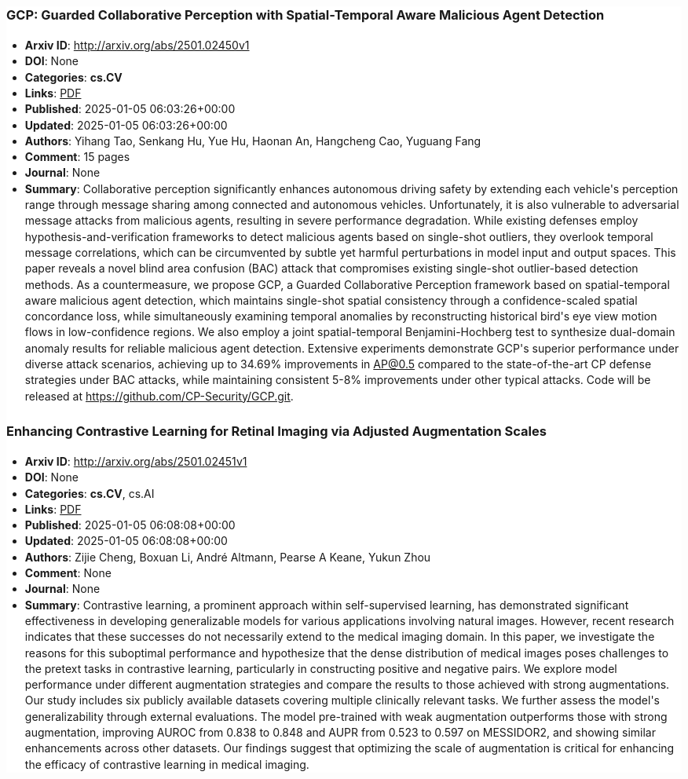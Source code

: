 

### GCP: Guarded Collaborative Perception with Spatial-Temporal Aware Malicious Agent Detection
- **Arxiv ID**: http://arxiv.org/abs/2501.02450v1
- **DOI**: None
- **Categories**: **cs.CV**
- **Links**: [PDF](http://arxiv.org/pdf/2501.02450v1)
- **Published**: 2025-01-05 06:03:26+00:00
- **Updated**: 2025-01-05 06:03:26+00:00
- **Authors**: Yihang Tao, Senkang Hu, Yue Hu, Haonan An, Hangcheng Cao, Yuguang Fang
- **Comment**: 15 pages
- **Journal**: None
- **Summary**: Collaborative perception significantly enhances autonomous driving safety by extending each vehicle's perception range through message sharing among connected and autonomous vehicles. Unfortunately, it is also vulnerable to adversarial message attacks from malicious agents, resulting in severe performance degradation. While existing defenses employ hypothesis-and-verification frameworks to detect malicious agents based on single-shot outliers, they overlook temporal message correlations, which can be circumvented by subtle yet harmful perturbations in model input and output spaces. This paper reveals a novel blind area confusion (BAC) attack that compromises existing single-shot outlier-based detection methods. As a countermeasure, we propose GCP, a Guarded Collaborative Perception framework based on spatial-temporal aware malicious agent detection, which maintains single-shot spatial consistency through a confidence-scaled spatial concordance loss, while simultaneously examining temporal anomalies by reconstructing historical bird's eye view motion flows in low-confidence regions. We also employ a joint spatial-temporal Benjamini-Hochberg test to synthesize dual-domain anomaly results for reliable malicious agent detection. Extensive experiments demonstrate GCP's superior performance under diverse attack scenarios, achieving up to 34.69% improvements in AP@0.5 compared to the state-of-the-art CP defense strategies under BAC attacks, while maintaining consistent 5-8% improvements under other typical attacks. Code will be released at https://github.com/CP-Security/GCP.git.



### Enhancing Contrastive Learning for Retinal Imaging via Adjusted Augmentation Scales
- **Arxiv ID**: http://arxiv.org/abs/2501.02451v1
- **DOI**: None
- **Categories**: **cs.CV**, cs.AI
- **Links**: [PDF](http://arxiv.org/pdf/2501.02451v1)
- **Published**: 2025-01-05 06:08:08+00:00
- **Updated**: 2025-01-05 06:08:08+00:00
- **Authors**: Zijie Cheng, Boxuan Li, André Altmann, Pearse A Keane, Yukun Zhou
- **Comment**: None
- **Journal**: None
- **Summary**: Contrastive learning, a prominent approach within self-supervised learning, has demonstrated significant effectiveness in developing generalizable models for various applications involving natural images. However, recent research indicates that these successes do not necessarily extend to the medical imaging domain. In this paper, we investigate the reasons for this suboptimal performance and hypothesize that the dense distribution of medical images poses challenges to the pretext tasks in contrastive learning, particularly in constructing positive and negative pairs. We explore model performance under different augmentation strategies and compare the results to those achieved with strong augmentations. Our study includes six publicly available datasets covering multiple clinically relevant tasks. We further assess the model's generalizability through external evaluations. The model pre-trained with weak augmentation outperforms those with strong augmentation, improving AUROC from 0.838 to 0.848 and AUPR from 0.523 to 0.597 on MESSIDOR2, and showing similar enhancements across other datasets. Our findings suggest that optimizing the scale of augmentation is critical for enhancing the efficacy of contrastive learning in medical imaging.
